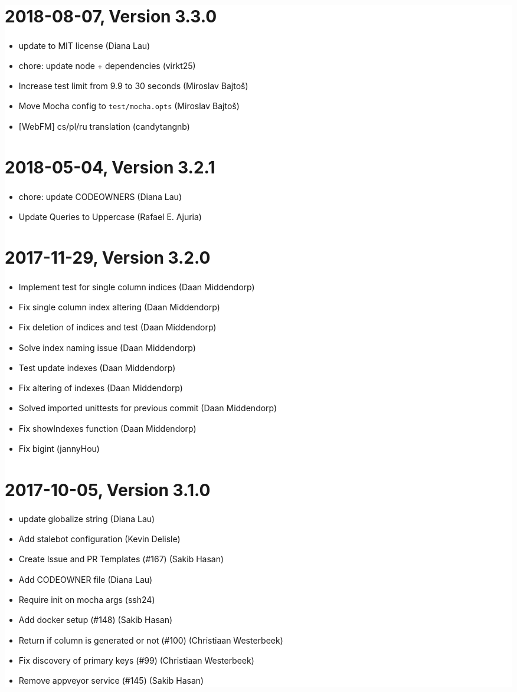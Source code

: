 2018-08-07, Version 3.3.0
=========================

 * update to MIT license (Diana Lau)

 * chore: update node + dependencies (virkt25)

 * Increase test limit from 9.9 to 30 seconds (Miroslav Bajtoš)

 * Move Mocha config to `test/mocha.opts` (Miroslav Bajtoš)

 * [WebFM] cs/pl/ru translation (candytangnb)


2018-05-04, Version 3.2.1
=========================

 * chore: update CODEOWNERS (Diana Lau)

 * Update Queries to Uppercase (Rafael E. Ajuria)


2017-11-29, Version 3.2.0
=========================

 * Implement test for single column indices (Daan Middendorp)

 * Fix single column index altering (Daan Middendorp)

 * Fix deletion of indices and test (Daan Middendorp)

 * Solve index naming issue (Daan Middendorp)

 * Test update indexes (Daan Middendorp)

 * Fix altering of indexes (Daan Middendorp)

 * Solved imported unittests for previous commit (Daan Middendorp)

 * Fix showIndexes function (Daan Middendorp)

 * Fix bigint (jannyHou)


2017-10-05, Version 3.1.0
=========================

 * update globalize string (Diana Lau)

 * Add stalebot configuration (Kevin Delisle)

 * Create Issue and PR Templates (#167) (Sakib Hasan)

 * Add CODEOWNER file (Diana Lau)

 * Require init on mocha args (ssh24)

 * Add docker setup (#148) (Sakib Hasan)

 * Return if column is generated or not (#100) (Christiaan Westerbeek)

 * Fix discovery of primary keys (#99) (Christiaan Westerbeek)

 * Remove appveyor service (#145) (Sakib Hasan)
